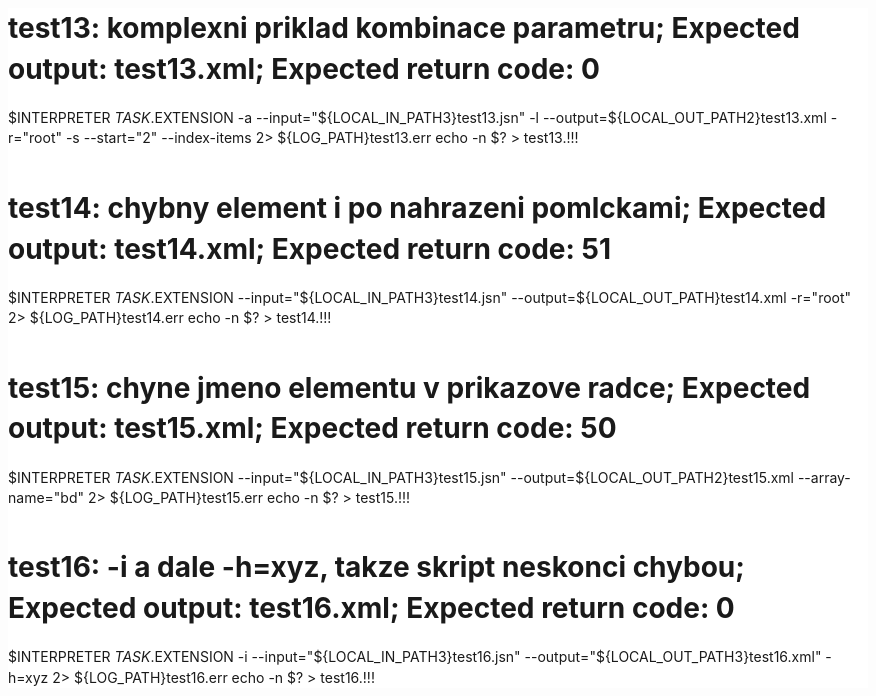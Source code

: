 # test13: komplexni priklad kombinace parametru; Expected output: test13.xml; Expected return code: 0
$INTERPRETER $TASK.$EXTENSION -a --input="${LOCAL_IN_PATH3}test13.jsn" -l --output=${LOCAL_OUT_PATH2}test13.xml -r="root" -s --start="2" --index-items 2> ${LOG_PATH}test13.err
echo -n $? > test13.!!!

# test14: chybny element i po nahrazeni pomlckami; Expected output: test14.xml; Expected return code: 51
$INTERPRETER $TASK.$EXTENSION --input="${LOCAL_IN_PATH3}test14.jsn" --output=${LOCAL_OUT_PATH}test14.xml -r="root" 2> ${LOG_PATH}test14.err
echo -n $? > test14.!!!

# test15: chyne jmeno elementu v prikazove radce; Expected output: test15.xml; Expected return code: 50
$INTERPRETER $TASK.$EXTENSION --input="${LOCAL_IN_PATH3}test15.jsn" --output=${LOCAL_OUT_PATH2}test15.xml --array-name="b<a>d" 2> ${LOG_PATH}test15.err
echo -n $? > test15.!!!

# test16: -i a dale -h=xyz, takze skript neskonci chybou; Expected output: test16.xml; Expected return code: 0
$INTERPRETER $TASK.$EXTENSION -i --input="${LOCAL_IN_PATH3}test16.jsn" --output="${LOCAL_OUT_PATH3}test16.xml" -h=xyz 2> ${LOG_PATH}test16.err
echo -n $? > test16.!!!
